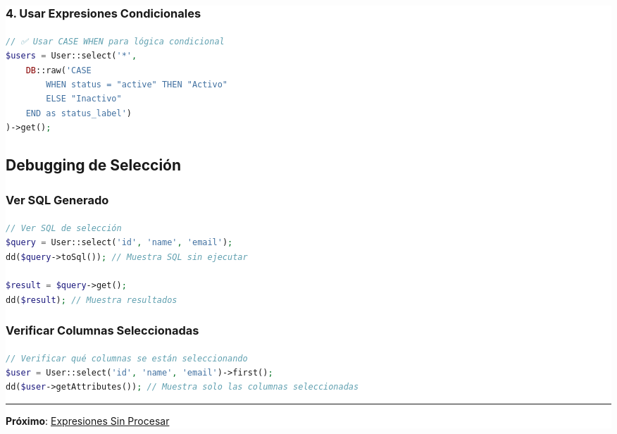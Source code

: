 ### 4. Usar Expresiones Condicionales

```php
// ✅ Usar CASE WHEN para lógica condicional
$users = User::select('*',
    DB::raw('CASE
        WHEN status = "active" THEN "Activo"
        ELSE "Inactivo"
    END as status_label')
)->get();
```

## Debugging de Selección

### Ver SQL Generado

```php
// Ver SQL de selección
$query = User::select('id', 'name', 'email');
dd($query->toSql()); // Muestra SQL sin ejecutar

$result = $query->get();
dd($result); // Muestra resultados
```

### Verificar Columnas Seleccionadas

```php
// Verificar qué columnas se están seleccionando
$user = User::select('id', 'name', 'email')->first();
dd($user->getAttributes()); // Muestra solo las columnas seleccionadas
```

---

**Próximo**: [Expresiones Sin Procesar](./06-expresiones-sin-procesar.md)
